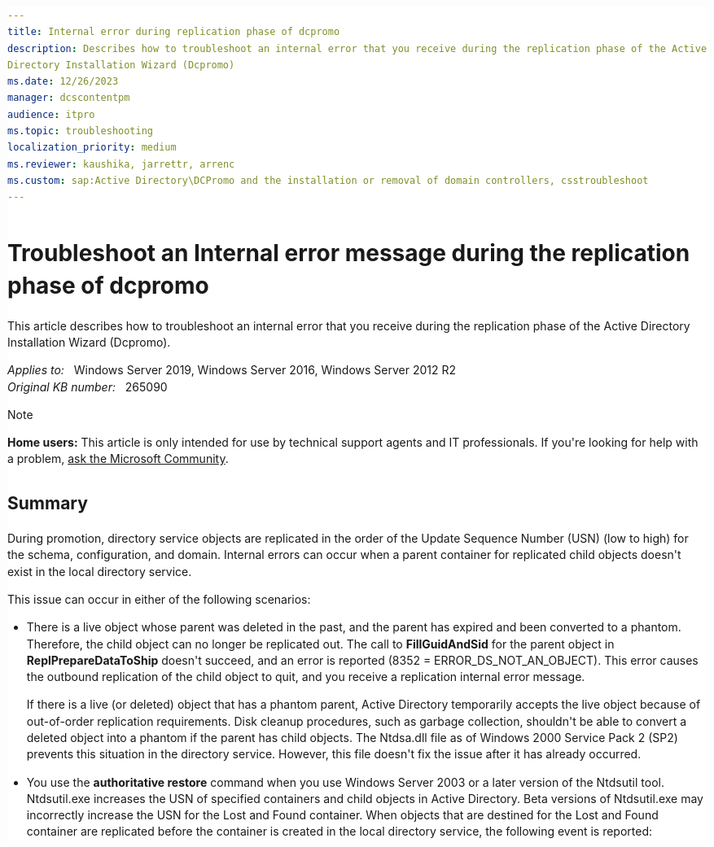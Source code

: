 ```yaml
---
title: Internal error during replication phase of dcpromo
description: Describes how to troubleshoot an internal error that you receive during the replication phase of the Active Directory Installation Wizard (Dcpromo)
ms.date: 12/26/2023
manager: dcscontentpm
audience: itpro
ms.topic: troubleshooting
localization_priority: medium
ms.reviewer: kaushika, jarrettr, arrenc
ms.custom: sap:Active Directory\DCPromo and the installation or removal of domain controllers, csstroubleshoot
---
```

# Troubleshoot an Internal error message during the replication phase of dcpromo

This article describes how to troubleshoot an internal error that you receive during the replication phase of the Active Directory Installation Wizard (Dcpromo).

_Applies to:_ &nbsp; Windows Server 2019, Windows Server 2016, Windows Server 2012 R2  
_Original KB number:_ &nbsp; 265090

> [!NOTE]
> **Home users:** This article is only intended for use by technical support agents and IT professionals. If you're looking for help with a problem, [ask the Microsoft Community](https://answers.microsoft.com/).

## Summary

During promotion, directory service objects are replicated in the order of the Update Sequence Number (USN) (low to high) for the schema, configuration, and domain. Internal errors can occur when a parent container for replicated child objects doesn't exist in the local directory service.

This issue can occur in either of the following scenarios:

- There is a live object whose parent was deleted in the past, and the parent has expired and been converted to a phantom. Therefore, the child object can no longer be replicated out. The call to **FillGuidAndSid** for the parent object in **ReplPrepareDataToShip** doesn't succeed, and an error is reported (8352 = ERROR_DS_NOT_AN_OBJECT). This error causes the outbound replication of the child object to quit, and you receive a replication internal error message.

    If there is a live (or deleted) object that has a phantom parent, Active Directory temporarily accepts the live object because of out-of-order replication requirements. Disk cleanup procedures, such as garbage collection, shouldn't be able to convert a deleted object into a phantom if the parent has child objects. The Ntdsa.dll file as of Windows 2000 Service Pack 2 (SP2) prevents this situation in the directory service. However, this file doesn't fix the issue after it has already occurred.

- You use the **authoritative restore** command when you use Windows Server 2003 or a later version of the Ntdsutil tool. Ntdsutil.exe increases the USN of specified containers and child objects in Active Directory. Beta versions of Ntdsutil.exe may incorrectly increase the USN for the Lost and Found container. When objects that are destined for the Lost and Found container are replicated before the container is created in the local directory service, the following event is reported:
